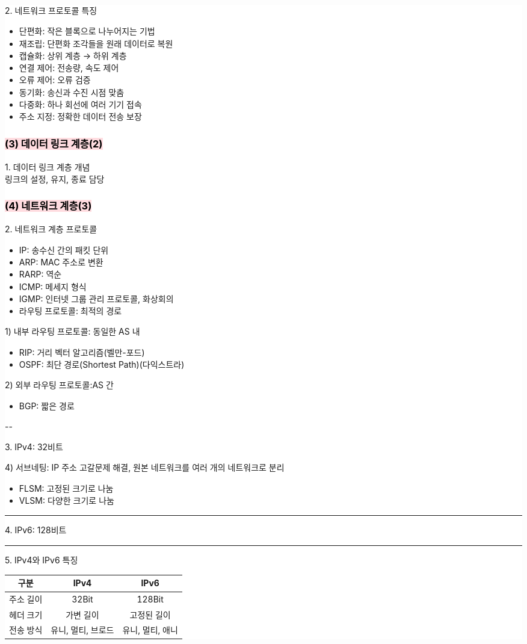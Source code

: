 2\. 네트워크 프로토콜 특징

- 단편화: 작은 블록으로 나누어지는 기법
- 재조립: 단편화 조각들을 원래 데이터로 복원
- 캡슐화: 상위 계층 → 하위 계층
- 연결 제어: 전송량, 속도 제어
- 오류 제어: 오류 검증
- 동기화: 송신과 수진 시점 맞춤
- 다중화: 하나 회선에 여러 기기 접속
- 주소 지정: 정확한 데이터 전송 보장

### <mark style='background-color: #ffdce0'>(3) 데이터 링크 계층(2)</mark>

1\. 데이터 링크 계층 개념  
링크의 설정, 유지, 종료 담당

### <mark style='background-color: #ffdce0'>(4) 네트워크 계층(3)</mark>

2\. 네트워크 계층 프로토콜

- IP: 송수신 간의 패킷 단위
- ARP: MAC 주소로 변환
- RARP: 역순
- ICMP: 메세지 형식
- IGMP: 인터넷 그룹 관리 프로토콜, 화상회의
- 라우팅 프로토콜: 최적의 경로

1\) 내부 라우팅 프로토콜: 동일한 AS 내

- RIP: 거리 벡터 알고리즘(벨만-포드)
- OSPF: 최단 경로(Shortest Path)(다익스트라)

2\) 외부 라우팅 프로토콜:AS 간

- BGP: 짧은 경로

--

3\. IPv4: 32비트

4\) 서브네팅: IP 주소 고갈문제 해결, 원본 네트워크를 여러 개의 네트워크로 분리

- FLSM: 고정된 크기로 나눔
- VLSM: 다양한 크기로 나눔

---

4\. IPv6: 128비트

---

5\. IPv4와 IPv6 특징

| **구분**  |      **IPv4**      |     **IPv6**     |
| :-------: | :----------------: | :--------------: |
| 주소 길이 |       32Bit        |      128Bit      |
| 헤더 크기 |     가변 길이      |   고정된 길이    |
| 전송 방식 | 유니, 멀티, 브로드 | 유니, 멀티, 애니 |
